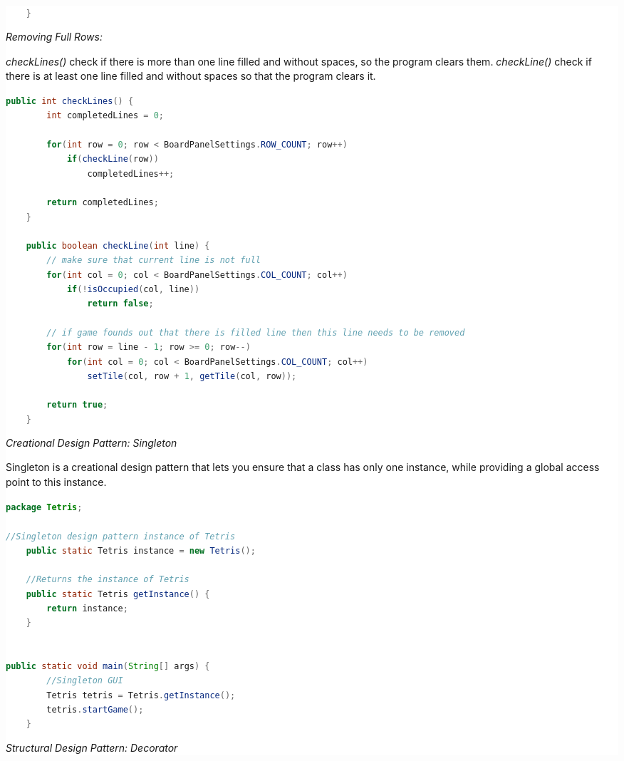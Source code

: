 ```java
    }
```
_Removing Full Rows:_

_checkLines()_ check if there is more than one line filled and without spaces, so the program clears them.
_checkLine()_ check if there is at least one line filled and without spaces so that the program clears it.

```java
public int checkLines() {
        int completedLines = 0;

        for(int row = 0; row < BoardPanelSettings.ROW_COUNT; row++)
            if(checkLine(row))
                completedLines++;

        return completedLines;
    }

    public boolean checkLine(int line) {
        // make sure that current line is not full
        for(int col = 0; col < BoardPanelSettings.COL_COUNT; col++)
            if(!isOccupied(col, line))
                return false;

        // if game founds out that there is filled line then this line needs to be removed
        for(int row = line - 1; row >= 0; row--)
            for(int col = 0; col < BoardPanelSettings.COL_COUNT; col++)
                setTile(col, row + 1, getTile(col, row));

        return true;
    }
```

*Creational Design Pattern: Singleton*

Singleton is a creational design pattern that lets you ensure that a class has only one instance, while providing a global access point to this instance.

```java
package Tetris;

//Singleton design pattern instance of Tetris
    public static Tetris instance = new Tetris();

    //Returns the instance of Tetris
    public static Tetris getInstance() {
        return instance;
    }


public static void main(String[] args) {
        //Singleton GUI
        Tetris tetris = Tetris.getInstance();
        tetris.startGame();
    }
```
*Structural Design Pattern: Decorator*
